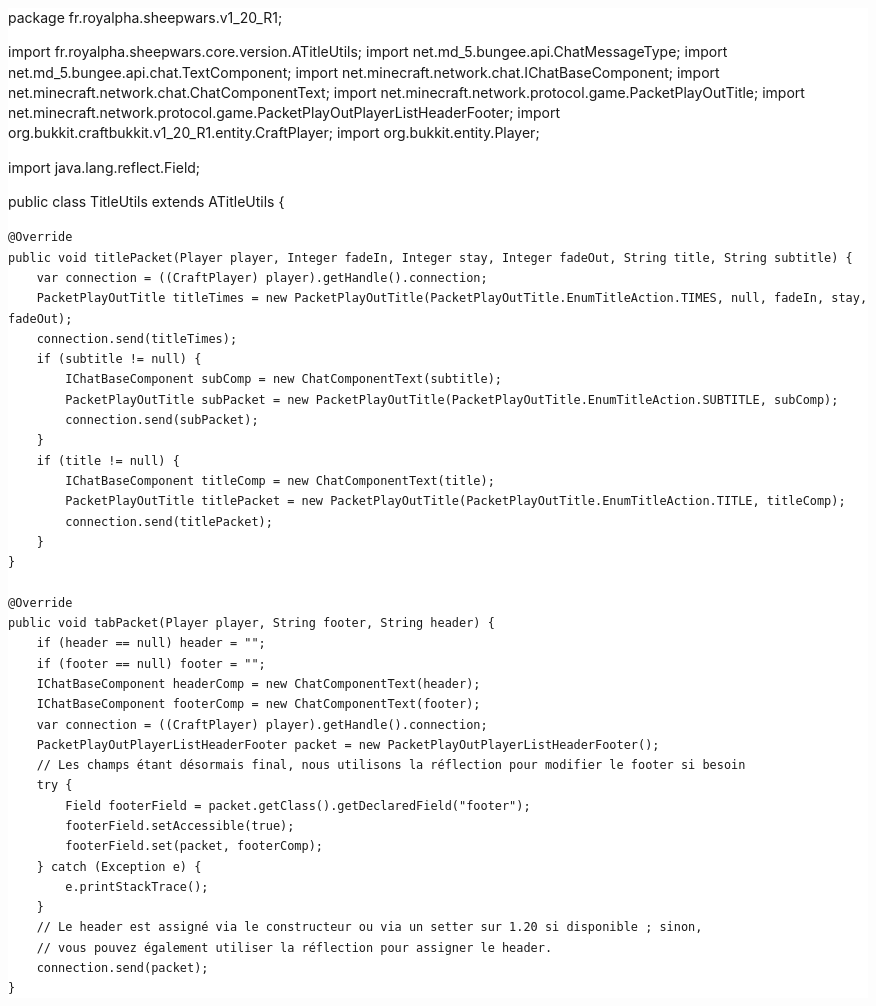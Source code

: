 package fr.royalpha.sheepwars.v1_20_R1;

import fr.royalpha.sheepwars.core.version.ATitleUtils;
import net.md_5.bungee.api.ChatMessageType;
import net.md_5.bungee.api.chat.TextComponent;
import net.minecraft.network.chat.IChatBaseComponent;
import net.minecraft.network.chat.ChatComponentText;
import net.minecraft.network.protocol.game.PacketPlayOutTitle;
import net.minecraft.network.protocol.game.PacketPlayOutPlayerListHeaderFooter;
import org.bukkit.craftbukkit.v1_20_R1.entity.CraftPlayer;
import org.bukkit.entity.Player;

import java.lang.reflect.Field;

public class TitleUtils extends ATitleUtils {

    @Override
    public void titlePacket(Player player, Integer fadeIn, Integer stay, Integer fadeOut, String title, String subtitle) {
        var connection = ((CraftPlayer) player).getHandle().connection;
        PacketPlayOutTitle titleTimes = new PacketPlayOutTitle(PacketPlayOutTitle.EnumTitleAction.TIMES, null, fadeIn, stay, fadeOut);
        connection.send(titleTimes);
        if (subtitle != null) {
            IChatBaseComponent subComp = new ChatComponentText(subtitle);
            PacketPlayOutTitle subPacket = new PacketPlayOutTitle(PacketPlayOutTitle.EnumTitleAction.SUBTITLE, subComp);
            connection.send(subPacket);
        }
        if (title != null) {
            IChatBaseComponent titleComp = new ChatComponentText(title);
            PacketPlayOutTitle titlePacket = new PacketPlayOutTitle(PacketPlayOutTitle.EnumTitleAction.TITLE, titleComp);
            connection.send(titlePacket);
        }
    }

    @Override
    public void tabPacket(Player player, String footer, String header) {
        if (header == null) header = "";
        if (footer == null) footer = "";
        IChatBaseComponent headerComp = new ChatComponentText(header);
        IChatBaseComponent footerComp = new ChatComponentText(footer);
        var connection = ((CraftPlayer) player).getHandle().connection;
        PacketPlayOutPlayerListHeaderFooter packet = new PacketPlayOutPlayerListHeaderFooter();
        // Les champs étant désormais final, nous utilisons la réflection pour modifier le footer si besoin
        try {
            Field footerField = packet.getClass().getDeclaredField("footer");
            footerField.setAccessible(true);
            footerField.set(packet, footerComp);
        } catch (Exception e) {
            e.printStackTrace();
        }
        // Le header est assigné via le constructeur ou via un setter sur 1.20 si disponible ; sinon,
        // vous pouvez également utiliser la réflection pour assigner le header.
        connection.send(packet);
    }
